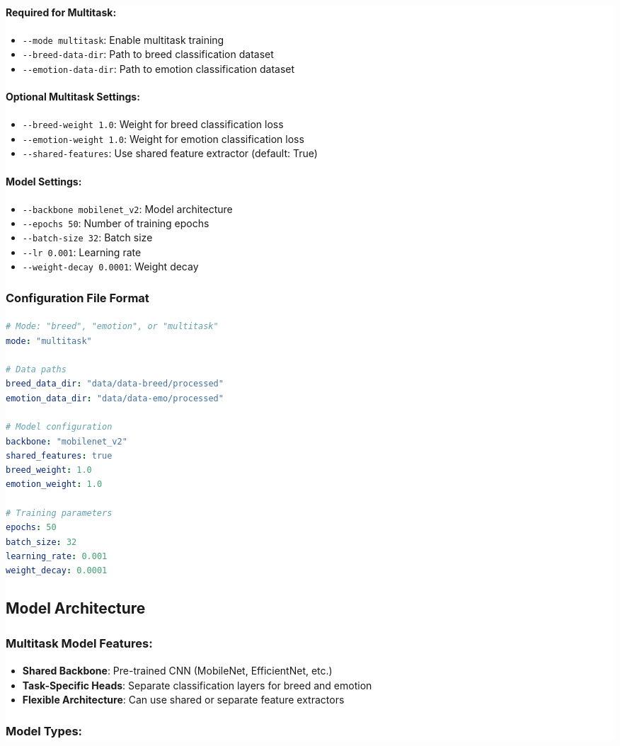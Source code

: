 #### Required for Multitask:

-   `--mode multitask`: Enable multitask training
-   `--breed-data-dir`: Path to breed classification dataset
-   `--emotion-data-dir`: Path to emotion classification dataset

#### Optional Multitask Settings:

-   `--breed-weight 1.0`: Weight for breed classification loss
-   `--emotion-weight 1.0`: Weight for emotion classification loss
-   `--shared-features`: Use shared feature extractor (default: True)

#### Model Settings:

-   `--backbone mobilenet_v2`: Model architecture
-   `--epochs 50`: Number of training epochs
-   `--batch-size 32`: Batch size
-   `--lr 0.001`: Learning rate
-   `--weight-decay 0.0001`: Weight decay

### Configuration File Format

```yaml
# Mode: "breed", "emotion", or "multitask"
mode: "multitask"

# Data paths
breed_data_dir: "data/data-breed/processed"
emotion_data_dir: "data/data-emo/processed"

# Model configuration
backbone: "mobilenet_v2"
shared_features: true
breed_weight: 1.0
emotion_weight: 1.0

# Training parameters
epochs: 50
batch_size: 32
learning_rate: 0.001
weight_decay: 0.0001
```

## Model Architecture

### Multitask Model Features:

-   **Shared Backbone**: Pre-trained CNN (MobileNet, EfficientNet, etc.)
-   **Task-Specific Heads**: Separate classification layers for breed and emotion
-   **Flexible Architecture**: Can use shared or separate feature extractors

### Model Types:
